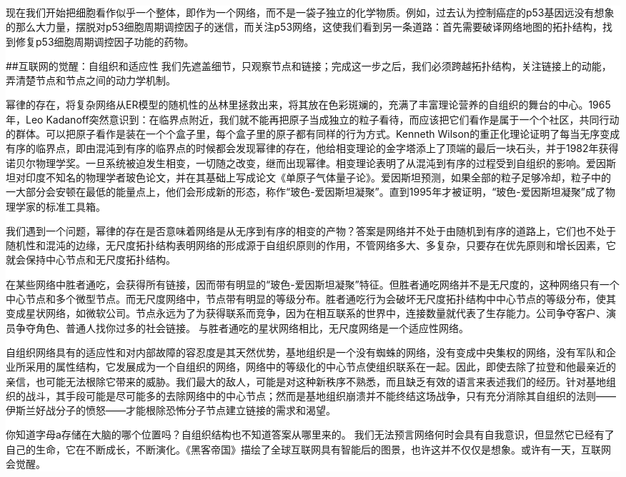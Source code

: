 现在我们开始把细胞看作似乎一个整体，即作为一个网络，而不是一袋子独立的化学物质。例如，过去认为控制癌症的p53基因远没有想象的那么大力量，摆脱对p53细胞周期调控因子的迷信，而关注p53网络，这使我们看到另一条道路：首先需要破译网络地图的拓扑结构，找到修复p53细胞周期调控因子功能的药物。

##互联网的觉醒：自组织和适应性
我们先遮盖细节，只观察节点和链接；完成这一步之后，我们必须跨越拓扑结构，关注链接上的动能，弄清楚节点和节点之间的动力学机制。

幂律的存在，将复杂网络从ER模型的随机性的丛林里拯救出来，将其放在色彩斑斓的，充满了丰富理论营养的自组织的舞台的中心。1965年，Leo Kadanoff突然意识到：在临界点附近，我们就不能再把原子当成独立的粒子看待，而应该把它们看作是属于一个个社区，共同行动的群体。可以把原子看作是装在一个个盒子里，每个盒子里的原子都有同样的行为方式。Kenneth Wilson的重正化理论证明了每当无序变成有序的临界点，即由混沌到有序的临界点的时候都会发现幂律的存在，他给相变理论的金字塔添上了顶端的最后一块石头，并于1982年获得诺贝尔物理学奖。一旦系统被迫发生相变，一切随之改变，继而出现幂律。相变理论表明了从混沌到有序的过程受到自组织的影响。爱因斯坦对印度不知名的物理学者玻色论文，并在其基础上写成论文《单原子气体量子论》。爱因斯坦预测，如果全部的粒子足够冷却，粒子中的一大部分会安顿在最低的能量点上，他们会形成新的形态，称作“玻色-爱因斯坦凝聚”。直到1995年才被证明，“玻色-爱因斯坦凝聚”成了物理学家的标准工具箱。

我们遇到一个问题，幂律的存在是否意味着网络是从无序到有序的相变的产物？答案是网络并不处于由随机到有序的道路上，它们也不处于随机性和混沌的边缘，无尺度拓扑结构表明网络的形成源于自组织原则的作用，不管网络多大、多复杂，只要存在优先原则和增长因素，它就会保持中心节点和无尺度拓扑结构。  

在某些网络中胜者通吃，会获得所有链接，因而带有明显的“玻色-爱因斯坦凝聚”特征。但胜者通吃网络并不是无尺度的，这种网络只有一个中心节点和多个微型节点。而无尺度网络中，节点带有明显的等级分布。胜者通吃行为会破坏无尺度拓扑结构中中心节点的等级分布，使其变成星状网络，如微软公司。节点永远为了为获得联系而竞争，因为在相互联系的世界中，连接数量就代表了生存能力。公司争夺客户、演员争夺角色、普通人找你过多的社会链接。 与胜者通吃的星状网络相比，无尺度网络是一个适应性网络。  

自组织网络具有的适应性和对内部故障的容忍度是其天然优势，基地组织是一个没有蜘蛛的网络，没有变成中央集权的网络，没有军队和企业所采用的属性结构，它发展成为一个自组织的网络，网络中的等级化的中心节点使组织联系在一起。因此，即使去除了拉登和他最亲近的亲信，也可能无法根除它带来的威胁。我们最大的敌人，可能是对这种新秩序不熟悉，而且缺乏有效的语言来表述我们的经历。针对基地组织的战斗，其手段可能是尽可能多的去除网络中的中心节点；然而是基地组织崩溃并不能终结这场战争，只有充分消除其自组织的法则——伊斯兰好战分子的愤怒——才能根除恐怖分子节点建立链接的需求和渴望。

你知道字母a存储在大脑的哪个位置吗？自组织结构也不知道答案从哪里来的。 我们无法预言网络何时会具有自我意识，但显然它已经有了自己的生命，它在不断成长，不断演化。《黑客帝国》描绘了全球互联网具有智能后的图景，也许这并不仅仅是想象。或许有一天，互联网会觉醒。
